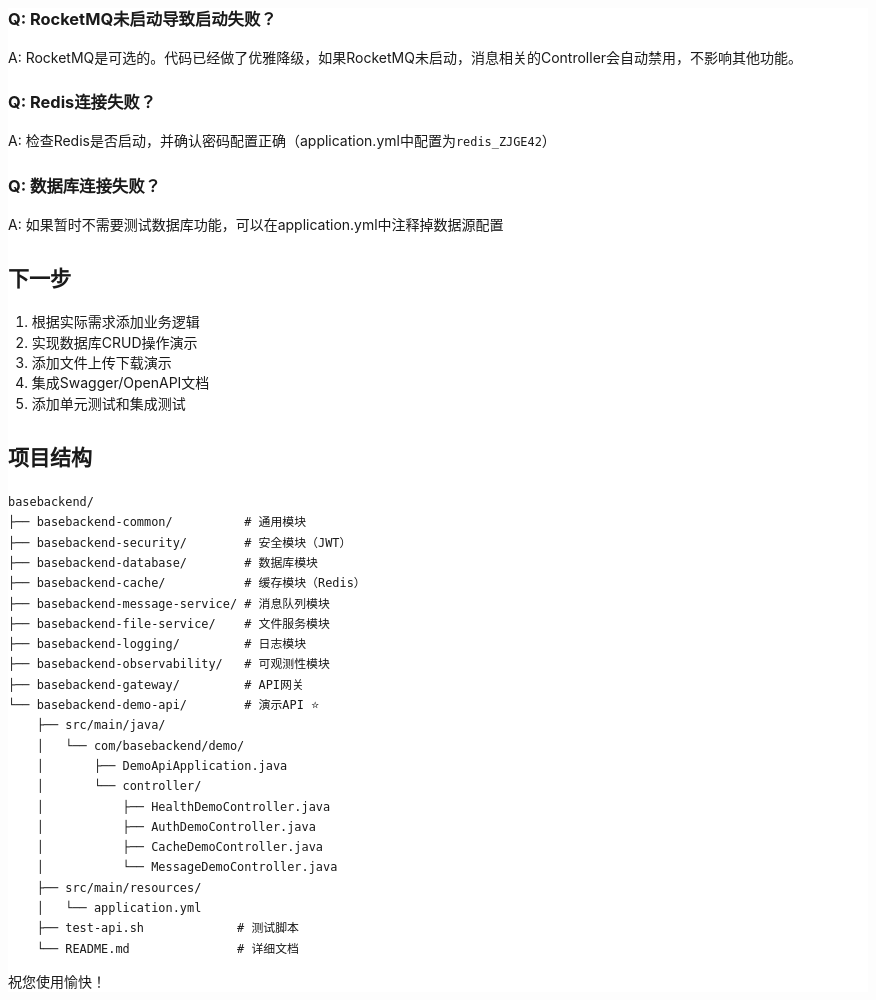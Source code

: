 ### Q: RocketMQ未启动导致启动失败？
A: RocketMQ是可选的。代码已经做了优雅降级，如果RocketMQ未启动，消息相关的Controller会自动禁用，不影响其他功能。

### Q: Redis连接失败？
A: 检查Redis是否启动，并确认密码配置正确（application.yml中配置为`redis_ZJGE42`）

### Q: 数据库连接失败？
A: 如果暂时不需要测试数据库功能，可以在application.yml中注释掉数据源配置

## 下一步

1. 根据实际需求添加业务逻辑
2. 实现数据库CRUD操作演示
3. 添加文件上传下载演示
4. 集成Swagger/OpenAPI文档
5. 添加单元测试和集成测试

## 项目结构

```
basebackend/
├── basebackend-common/          # 通用模块
├── basebackend-security/        # 安全模块（JWT）
├── basebackend-database/        # 数据库模块
├── basebackend-cache/           # 缓存模块（Redis）
├── basebackend-message-service/ # 消息队列模块
├── basebackend-file-service/    # 文件服务模块
├── basebackend-logging/         # 日志模块
├── basebackend-observability/   # 可观测性模块
├── basebackend-gateway/         # API网关
└── basebackend-demo-api/        # 演示API ⭐
    ├── src/main/java/
    │   └── com/basebackend/demo/
    │       ├── DemoApiApplication.java
    │       └── controller/
    │           ├── HealthDemoController.java
    │           ├── AuthDemoController.java
    │           ├── CacheDemoController.java
    │           └── MessageDemoController.java
    ├── src/main/resources/
    │   └── application.yml
    ├── test-api.sh             # 测试脚本
    └── README.md               # 详细文档
```

祝您使用愉快！
